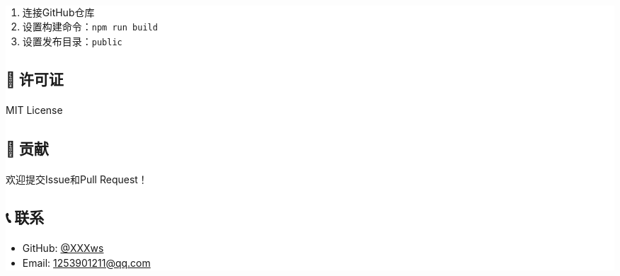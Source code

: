 1. 连接GitHub仓库
2. 设置构建命令：`npm run build`
3. 设置发布目录：`public`

## 📄 许可证

MIT License

## 🤝 贡献

欢迎提交Issue和Pull Request！

## 📞 联系

- GitHub: [@XXXws](https://github.com/XXXws)
- Email: 1253901211@qq.com
